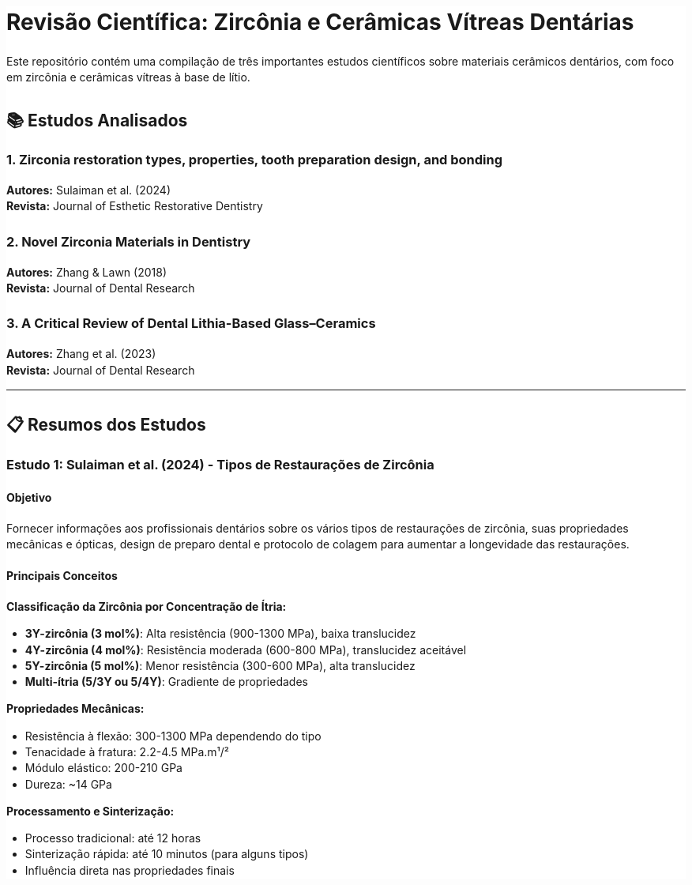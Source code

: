 # Revisão Científica: Zircônia e Cerâmicas Vítreas Dentárias

Este repositório contém uma compilação de três importantes estudos científicos sobre materiais cerâmicos dentários, com foco em zircônia e cerâmicas vítreas à base de lítio.

## 📚 Estudos Analisados

### 1. Zirconia restoration types, properties, tooth preparation design, and bonding
**Autores:** Sulaiman et al. (2024)  
**Revista:** Journal of Esthetic Restorative Dentistry

### 2. Novel Zirconia Materials in Dentistry
**Autores:** Zhang & Lawn (2018)  
**Revista:** Journal of Dental Research

### 3. A Critical Review of Dental Lithia-Based Glass–Ceramics
**Autores:** Zhang et al. (2023)  
**Revista:** Journal of Dental Research

---

## 📋 Resumos dos Estudos

### Estudo 1: Sulaiman et al. (2024) - Tipos de Restaurações de Zircônia

#### **Objetivo**
Fornecer informações aos profissionais dentários sobre os vários tipos de restaurações de zircônia, suas propriedades mecânicas e ópticas, design de preparo dental e protocolo de colagem para aumentar a longevidade das restaurações.

#### **Principais Conceitos**

**Classificação da Zircônia por Concentração de Ítria:**
- **3Y-zircônia (3 mol%)**: Alta resistência (900-1300 MPa), baixa translucidez
- **4Y-zircônia (4 mol%)**: Resistência moderada (600-800 MPa), translucidez aceitável
- **5Y-zircônia (5 mol%)**: Menor resistência (300-600 MPa), alta translucidez
- **Multi-ítria (5/3Y ou 5/4Y)**: Gradiente de propriedades

**Propriedades Mecânicas:**
- Resistência à flexão: 300-1300 MPa dependendo do tipo
- Tenacidade à fratura: 2.2-4.5 MPa.m¹/²
- Módulo elástico: 200-210 GPa
- Dureza: ~14 GPa

**Processamento e Sinterização:**
- Processo tradicional: até 12 horas
- Sinterização rápida: até 10 minutos (para alguns tipos)
- Influência direta nas propriedades finais
